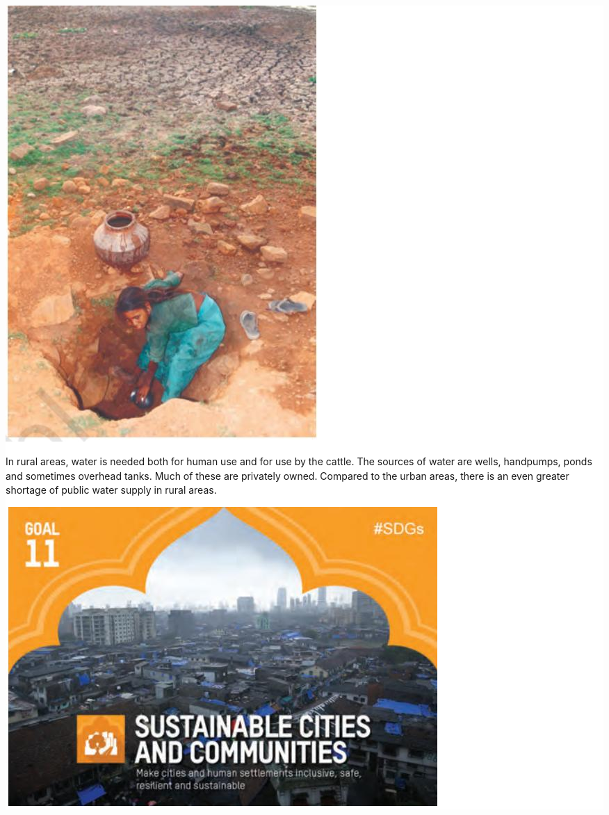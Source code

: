 ![](_page_9_Picture_7.jpeg)

In rural areas, water is needed both for human use and for use by the cattle. The sources of water are wells, handpumps, ponds and sometimes overhead tanks. Much of these are privately owned. Compared to the urban areas, there is an even greater shortage of public water supply in rural areas.

![](_page_10_Picture_0.jpeg)
